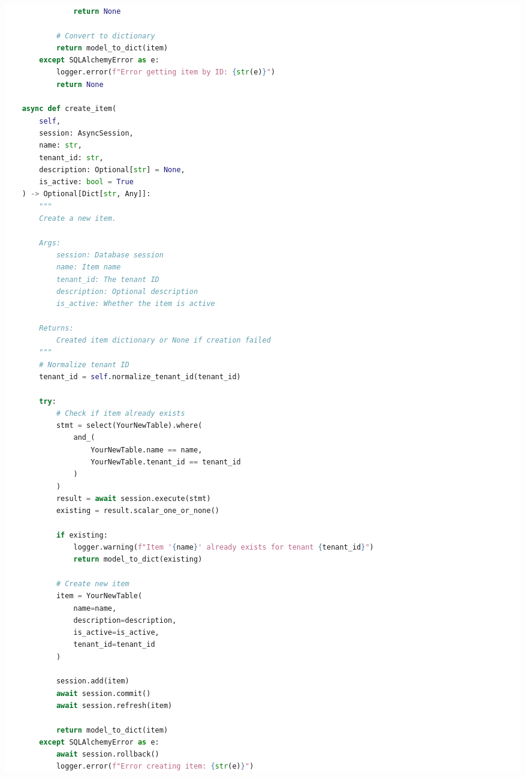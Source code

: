 ```python
                return None
                
            # Convert to dictionary
            return model_to_dict(item)
        except SQLAlchemyError as e:
            logger.error(f"Error getting item by ID: {str(e)}")
            return None
            
    async def create_item(
        self,
        session: AsyncSession,
        name: str,
        tenant_id: str,
        description: Optional[str] = None,
        is_active: bool = True
    ) -> Optional[Dict[str, Any]]:
        """
        Create a new item.
        
        Args:
            session: Database session
            name: Item name
            tenant_id: The tenant ID
            description: Optional description
            is_active: Whether the item is active
            
        Returns:
            Created item dictionary or None if creation failed
        """
        # Normalize tenant ID
        tenant_id = self.normalize_tenant_id(tenant_id)
        
        try:
            # Check if item already exists
            stmt = select(YourNewTable).where(
                and_(
                    YourNewTable.name == name,
                    YourNewTable.tenant_id == tenant_id
                )
            )
            result = await session.execute(stmt)
            existing = result.scalar_one_or_none()
            
            if existing:
                logger.warning(f"Item '{name}' already exists for tenant {tenant_id}")
                return model_to_dict(existing)
            
            # Create new item
            item = YourNewTable(
                name=name,
                description=description,
                is_active=is_active,
                tenant_id=tenant_id
            )
            
            session.add(item)
            await session.commit()
            await session.refresh(item)
            
            return model_to_dict(item)
        except SQLAlchemyError as e:
            await session.rollback()
            logger.error(f"Error creating item: {str(e)}")
```
